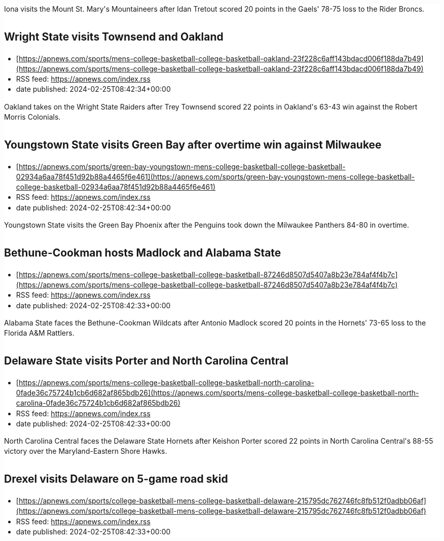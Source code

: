 Iona visits the Mount St. Mary's Mountaineers after Idan Tretout scored 20 points in the Gaels' 78-75 loss to the Rider Broncs.

## Wright State visits Townsend and Oakland
 - [https://apnews.com/sports/mens-college-basketball-college-basketball-oakland-23f228c6aff143bdacd006f188da7b49](https://apnews.com/sports/mens-college-basketball-college-basketball-oakland-23f228c6aff143bdacd006f188da7b49)
 - RSS feed: https://apnews.com/index.rss
 - date published: 2024-02-25T08:42:34+00:00

Oakland takes on the Wright State Raiders after Trey Townsend scored 22 points in Oakland's 63-43 win against the Robert Morris Colonials.

## Youngstown State visits Green Bay after overtime win against Milwaukee
 - [https://apnews.com/sports/green-bay-youngstown-mens-college-basketball-college-basketball-02934a6aa78f451d92b88a4465f6e461](https://apnews.com/sports/green-bay-youngstown-mens-college-basketball-college-basketball-02934a6aa78f451d92b88a4465f6e461)
 - RSS feed: https://apnews.com/index.rss
 - date published: 2024-02-25T08:42:34+00:00

Youngstown State visits the Green Bay Phoenix after the Penguins took down the Milwaukee Panthers 84-80 in overtime.

## Bethune-Cookman hosts Madlock and Alabama State
 - [https://apnews.com/sports/mens-college-basketball-college-basketball-87246d8507d5407a8b23e784af4f4b7c](https://apnews.com/sports/mens-college-basketball-college-basketball-87246d8507d5407a8b23e784af4f4b7c)
 - RSS feed: https://apnews.com/index.rss
 - date published: 2024-02-25T08:42:33+00:00

Alabama State faces the Bethune-Cookman Wildcats after Antonio Madlock scored 20 points in the Hornets' 73-65 loss to the Florida A&amp;M Rattlers.

## Delaware State visits Porter and North Carolina Central
 - [https://apnews.com/sports/mens-college-basketball-college-basketball-north-carolina-0fade36c75724b1cb6d682af865bdb26](https://apnews.com/sports/mens-college-basketball-college-basketball-north-carolina-0fade36c75724b1cb6d682af865bdb26)
 - RSS feed: https://apnews.com/index.rss
 - date published: 2024-02-25T08:42:33+00:00

North Carolina Central faces the Delaware State Hornets after Keishon Porter scored 22 points in North Carolina Central's 88-55 victory over the Maryland-Eastern Shore Hawks.

## Drexel visits Delaware on 5-game road skid
 - [https://apnews.com/sports/college-basketball-mens-college-basketball-delaware-215795dc762746fc8fb512f0adbb06af](https://apnews.com/sports/college-basketball-mens-college-basketball-delaware-215795dc762746fc8fb512f0adbb06af)
 - RSS feed: https://apnews.com/index.rss
 - date published: 2024-02-25T08:42:33+00:00
